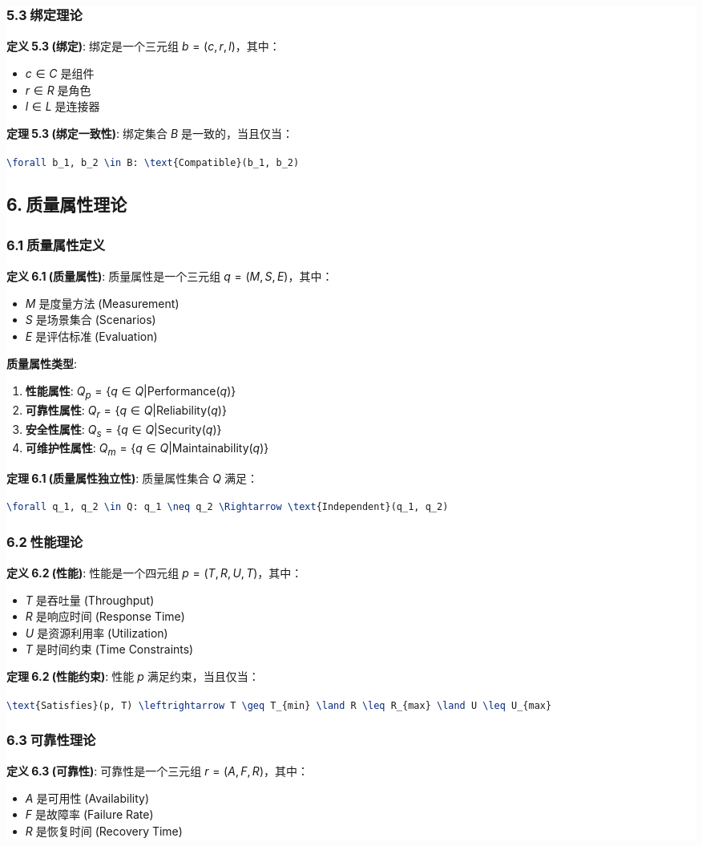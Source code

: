 ### 5.3 绑定理论

**定义 5.3 (绑定)**: 绑定是一个三元组 $b = (c, r, l)$，其中：

- $c \in C$ 是组件
- $r \in R$ 是角色
- $l \in L$ 是连接器

**定理 5.3 (绑定一致性)**: 绑定集合 $B$ 是一致的，当且仅当：

```latex
\forall b_1, b_2 \in B: \text{Compatible}(b_1, b_2)
```

## 6. 质量属性理论

### 6.1 质量属性定义

**定义 6.1 (质量属性)**: 质量属性是一个三元组 $q = (M, S, E)$，其中：

- $M$ 是度量方法 (Measurement)
- $S$ 是场景集合 (Scenarios)
- $E$ 是评估标准 (Evaluation)

**质量属性类型**:

1. **性能属性**: $Q_p = \{q \in Q | \text{Performance}(q)\}$
2. **可靠性属性**: $Q_r = \{q \in Q | \text{Reliability}(q)\}$
3. **安全性属性**: $Q_s = \{q \in Q | \text{Security}(q)\}$
4. **可维护性属性**: $Q_m = \{q \in Q | \text{Maintainability}(q)\}$

**定理 6.1 (质量属性独立性)**: 质量属性集合 $Q$ 满足：

```latex
\forall q_1, q_2 \in Q: q_1 \neq q_2 \Rightarrow \text{Independent}(q_1, q_2)
```

### 6.2 性能理论

**定义 6.2 (性能)**: 性能是一个四元组 $p = (T, R, U, T)$，其中：

- $T$ 是吞吐量 (Throughput)
- $R$ 是响应时间 (Response Time)
- $U$ 是资源利用率 (Utilization)
- $T$ 是时间约束 (Time Constraints)

**定理 6.2 (性能约束)**: 性能 $p$ 满足约束，当且仅当：

```latex
\text{Satisfies}(p, T) \leftrightarrow T \geq T_{min} \land R \leq R_{max} \land U \leq U_{max}
```

### 6.3 可靠性理论

**定义 6.3 (可靠性)**: 可靠性是一个三元组 $r = (A, F, R)$，其中：

- $A$ 是可用性 (Availability)
- $F$ 是故障率 (Failure Rate)
- $R$ 是恢复时间 (Recovery Time)
